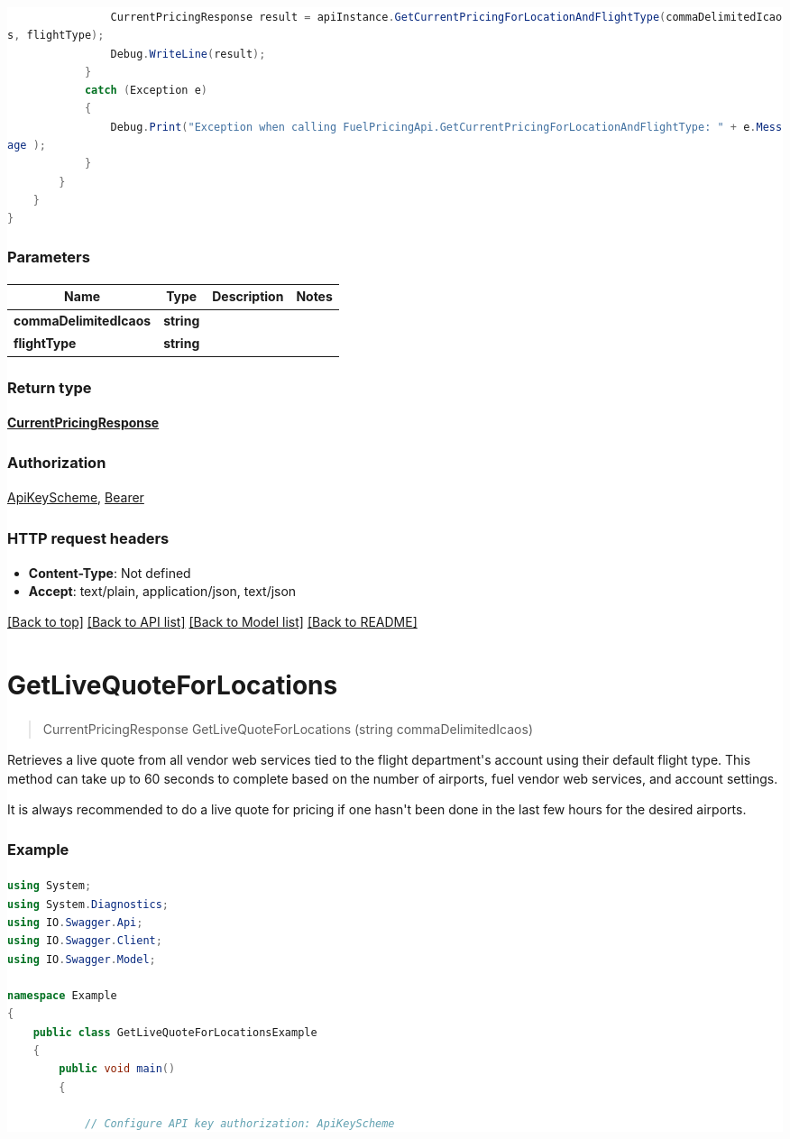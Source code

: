 ```csharp
                CurrentPricingResponse result = apiInstance.GetCurrentPricingForLocationAndFlightType(commaDelimitedIcaos, flightType);
                Debug.WriteLine(result);
            }
            catch (Exception e)
            {
                Debug.Print("Exception when calling FuelPricingApi.GetCurrentPricingForLocationAndFlightType: " + e.Message );
            }
        }
    }
}
```

### Parameters

Name | Type | Description  | Notes
------------- | ------------- | ------------- | -------------
 **commaDelimitedIcaos** | **string**|  | 
 **flightType** | **string**|  | 

### Return type

[**CurrentPricingResponse**](CurrentPricingResponse.md)

### Authorization

[ApiKeyScheme](../README.md#ApiKeyScheme), [Bearer](../README.md#Bearer)

### HTTP request headers

 - **Content-Type**: Not defined
 - **Accept**: text/plain, application/json, text/json

[[Back to top]](#) [[Back to API list]](../README.md#documentation-for-api-endpoints) [[Back to Model list]](../README.md#documentation-for-models) [[Back to README]](../README.md)

<a name="getlivequoteforlocations"></a>
# **GetLiveQuoteForLocations**
> CurrentPricingResponse GetLiveQuoteForLocations (string commaDelimitedIcaos)

Retrieves a live quote from all vendor web services tied to the flight department's account using their default flight type.  This method can take up to 60 seconds to complete based on the number of airports, fuel vendor web services, and account settings.

It is always recommended to do a live quote for pricing if one hasn't been done in the last few hours for the desired airports.

### Example
```csharp
using System;
using System.Diagnostics;
using IO.Swagger.Api;
using IO.Swagger.Client;
using IO.Swagger.Model;

namespace Example
{
    public class GetLiveQuoteForLocationsExample
    {
        public void main()
        {
            
            // Configure API key authorization: ApiKeyScheme
```